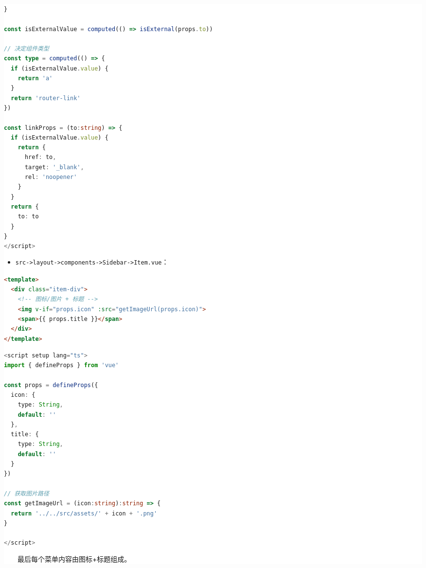 ```ts
}

const isExternalValue = computed(() => isExternal(props.to))

// 决定组件类型
const type = computed(() => {
  if (isExternalValue.value) {
    return 'a'
  }
  return 'router-link'
})

const linkProps = (to:string) => {
  if (isExternalValue.value) {
    return {
      href: to,
      target: '_blank',
      rel: 'noopener'
    }
  }
  return {
    to: to
  }
}
</script>
```

* `src->layout->components->Sidebar->Item.vue`：

```html
<template>
  <div class="item-div">
    <!-- 图标/图片 + 标题 -->
    <img v-if="props.icon" :src="getImageUrl(props.icon)">
    <span>{{ props.title }}</span>
  </div>
</template>
```

```ts
<script setup lang="ts">
import { defineProps } from 'vue'

const props = defineProps({
  icon: {
    type: String,
    default: ''
  },
  title: {
    type: String,
    default: ''
  }
})

// 获取图片路径
const getImageUrl = (icon:string):string => {
  return '../../src/assets/' + icon + '.png'
}

</script>
```

&emsp;&emsp;最后每个菜单内容由图标+标题组成。      